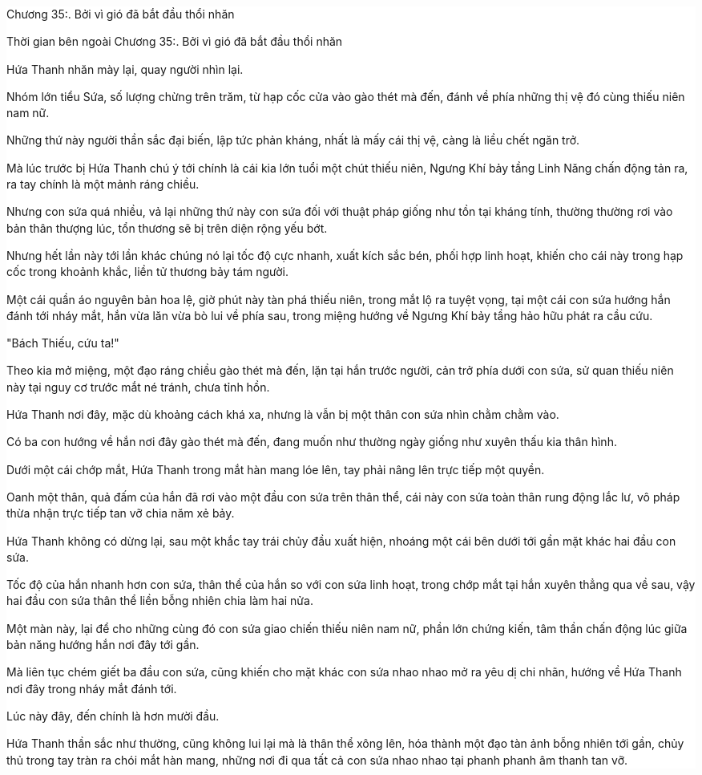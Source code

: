 




Chương 35:. Bởi vì gió đã bắt đầu thổi nhăn


Thời gian bên ngoài Chương 35:. Bởi vì gió đã bắt đầu thổi nhăn

Hứa Thanh nhăn mày lại, quay người nhìn lại.

Nhóm lớn tiểu Sứa, số lượng chừng trên trăm, từ hạp cốc cửa vào gào thét mà đến, đánh về phía những thị vệ đó cùng thiếu niên nam nữ.

Những thứ này người thần sắc đại biến, lập tức phản kháng, nhất là mấy cái thị vệ, càng là liều chết ngăn trở.

Mà lúc trước bị Hứa Thanh chú ý tới chính là cái kia lớn tuổi một chút thiếu niên, Ngưng Khí bảy tầng Linh Năng chấn động tản ra, ra tay chính là một mảnh ráng chiều.

Nhưng con sứa quá nhiều, vả lại những thứ này con sứa đối với thuật pháp giống như tồn tại kháng tính, thường thường rơi vào bản thân thượng lúc, tổn thương sẽ bị trên diện rộng yếu bớt.

Nhưng hết lần này tới lần khác chúng nó lại tốc độ cực nhanh, xuất kích sắc bén, phối hợp linh hoạt, khiến cho cái này trong hạp cốc trong khoảnh khắc, liền tử thương bảy tám người.

Một cái quần áo nguyên bản hoa lệ, giờ phút này tàn phá thiếu niên, trong mắt lộ ra tuyệt vọng, tại một cái con sứa hướng hắn đánh tới nháy mắt, hắn vừa lăn vừa bò lui về phía sau, trong miệng hướng về Ngưng Khí bảy tầng hảo hữu phát ra cầu cứu.

"Bách Thiếu, cứu ta!"

Theo kia mở miệng, một đạo ráng chiều gào thét mà đến, lặn tại hắn trước người, cản trở phía dưới con sứa, sử quan thiếu niên này tại nguy cơ trước mắt né tránh, chưa tỉnh hồn.

Hứa Thanh nơi đây, mặc dù khoảng cách khá xa, nhưng là vẫn bị một thân con sứa nhìn chằm chằm vào.

Có ba con hướng về hắn nơi đây gào thét mà đến, đang muốn như thường ngày giống như xuyên thấu kia thân hình.

Dưới một cái chớp mắt, Hứa Thanh trong mắt hàn mang lóe lên, tay phải nâng lên trực tiếp một quyền.

Oanh một thân, quả đấm của hắn đã rơi vào một đầu con sứa trên thân thể, cái này con sứa toàn thân rung động lắc lư, vô pháp thừa nhận trực tiếp tan vỡ chia năm xẻ bảy.

Hứa Thanh không có dừng lại, sau một khắc tay trái chủy đầu xuất hiện, nhoáng một cái bên dưới tới gần mặt khác hai đầu con sứa.

Tốc độ của hắn nhanh hơn con sứa, thân thể của hắn so với con sứa linh hoạt, trong chớp mắt tại hắn xuyên thẳng qua về sau, vậy hai đầu con sứa thân thể liền bỗng nhiên chia làm hai nửa.

Một màn này, lại để cho những cùng đó con sứa giao chiến thiếu niên nam nữ, phần lớn chứng kiến, tâm thần chấn động lúc giữa bản năng hướng hắn nơi đây tới gần.

Mà liên tục chém giết ba đầu con sứa, cũng khiến cho mặt khác con sứa nhao nhao mở ra yêu dị chi nhãn, hướng về Hứa Thanh nơi đây trong nháy mắt đánh tới.

Lúc này đây, đến chính là hơn mười đầu.

Hứa Thanh thần sắc như thường, cũng không lui lại mà là thân thể xông lên, hóa thành một đạo tàn ảnh bỗng nhiên tới gần, chủy thủ trong tay tràn ra chói mắt hàn mang, những nơi đi qua tất cả con sứa nhao nhao tại phanh phanh âm thanh tan vỡ.
